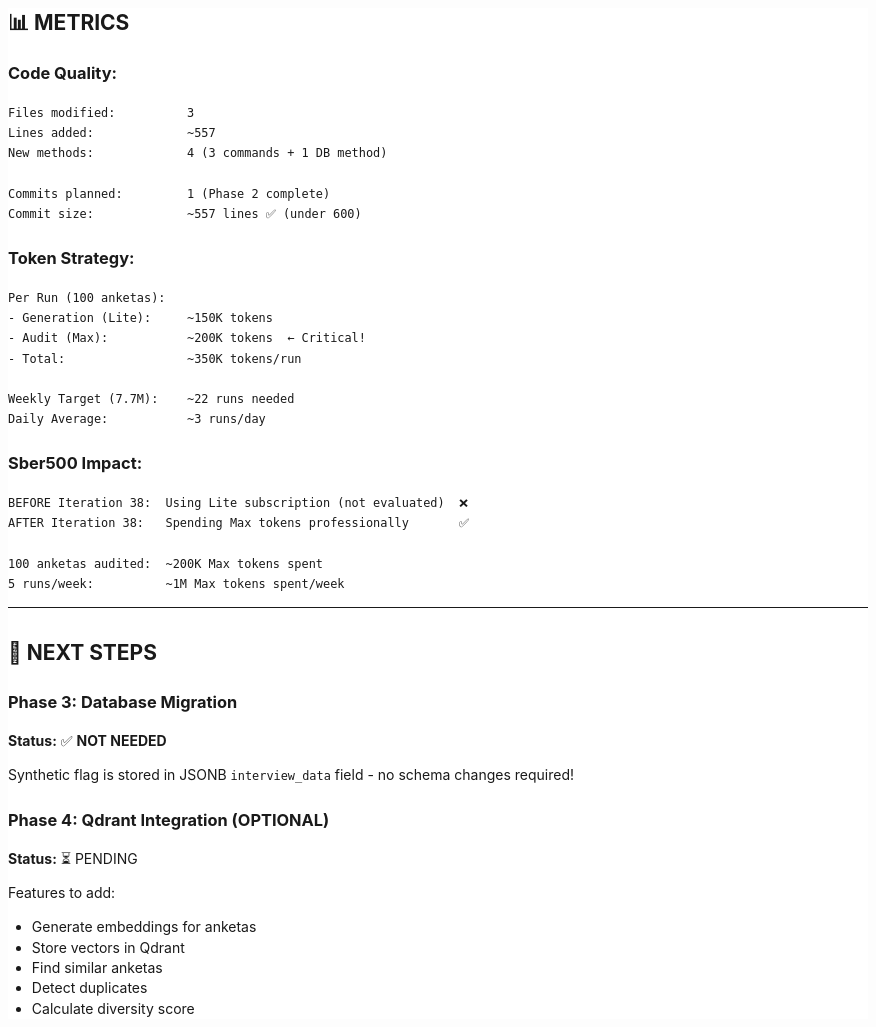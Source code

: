 
## 📊 METRICS

### Code Quality:
```
Files modified:          3
Lines added:             ~557
New methods:             4 (3 commands + 1 DB method)

Commits planned:         1 (Phase 2 complete)
Commit size:             ~557 lines ✅ (under 600)
```

### Token Strategy:
```
Per Run (100 anketas):
- Generation (Lite):     ~150K tokens
- Audit (Max):           ~200K tokens  ← Critical!
- Total:                 ~350K tokens/run

Weekly Target (7.7M):    ~22 runs needed
Daily Average:           ~3 runs/day
```

### Sber500 Impact:
```
BEFORE Iteration 38:  Using Lite subscription (not evaluated)  ❌
AFTER Iteration 38:   Spending Max tokens professionally       ✅

100 anketas audited:  ~200K Max tokens spent
5 runs/week:          ~1M Max tokens spent/week
```

---

## 🚀 NEXT STEPS

### Phase 3: Database Migration
**Status:** ✅ **NOT NEEDED**

Synthetic flag is stored in JSONB `interview_data` field - no schema changes required!

### Phase 4: Qdrant Integration (OPTIONAL)
**Status:** ⏳ PENDING

Features to add:
- Generate embeddings for anketas
- Store vectors in Qdrant
- Find similar anketas
- Detect duplicates
- Calculate diversity score
